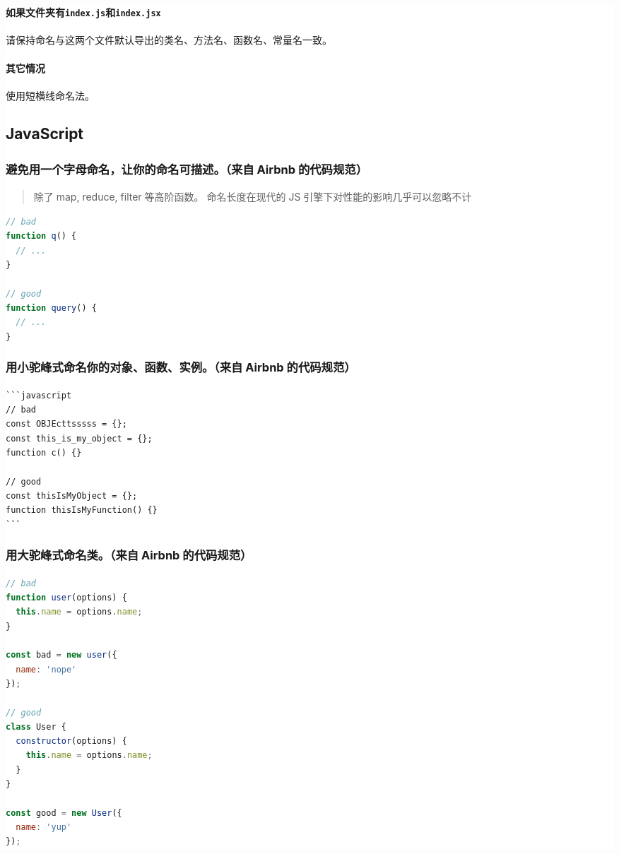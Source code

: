 #### 如果文件夹有`index.js`和`index.jsx`

请保持命名与这两个文件默认导出的类名、方法名、函数名、常量名一致。

#### 其它情况

使用短横线命名法。

## JavaScript

### 避免用一个字母命名，让你的命名可描述。（来自 Airbnb 的代码规范）

> 除了 map, reduce, filter 等高阶函数。
> 命名长度在现代的 JS 引擎下对性能的影响几乎可以忽略不计

```javascript
// bad
function q() {
  // ...
}

// good
function query() {
  // ...
}
```

### 用小驼峰式命名你的对象、函数、实例。（来自 Airbnb 的代码规范）

    ```javascript
    // bad
    const OBJEcttsssss = {};
    const this_is_my_object = {};
    function c() {}

    // good
    const thisIsMyObject = {};
    function thisIsMyFunction() {}
    ```

### 用大驼峰式命名类。（来自 Airbnb 的代码规范）

```javascript
// bad
function user(options) {
  this.name = options.name;
}

const bad = new user({
  name: 'nope'
});

// good
class User {
  constructor(options) {
    this.name = options.name;
  }
}

const good = new User({
  name: 'yup'
});
```
